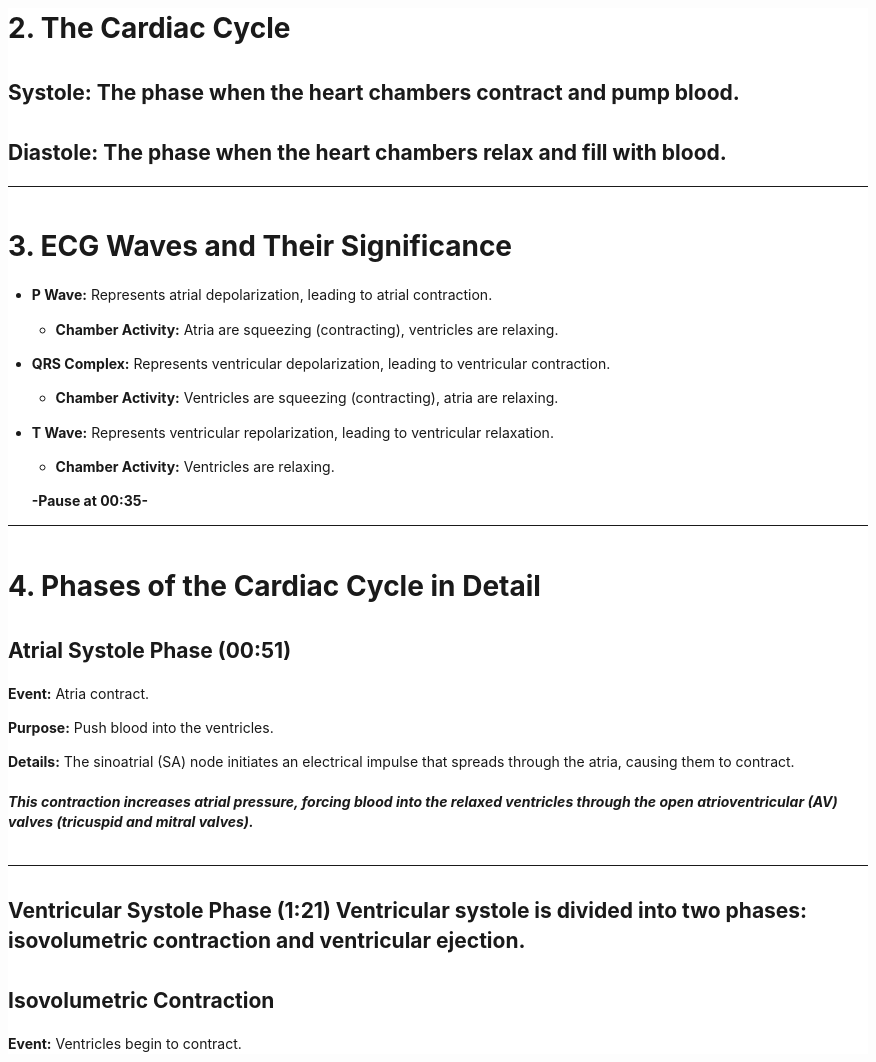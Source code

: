 
# 2. The Cardiac Cycle

## **Systole:** The phase when the heart chambers contract and pump blood.
## **Diastole:** The phase when the heart chambers relax and fill with blood.

---


# 3. ECG Waves and Their Significance

- **P Wave:** Represents atrial depolarization, leading to atrial contraction.
  - **Chamber Activity:** Atria are squeezing (contracting), ventricles are relaxing.
- **QRS Complex:** Represents ventricular depolarization, leading to ventricular contraction.
  - **Chamber Activity:** Ventricles are squeezing (contracting), atria are relaxing.
- **T Wave:** Represents ventricular repolarization, leading to ventricular relaxation.
  - **Chamber Activity:** Ventricles are relaxing.
  
  **-Pause at 00:35-**

---


# 4. Phases of the Cardiac Cycle in Detail
## Atrial Systole Phase (00:51)

**Event:** Atria contract.
  
**Purpose:** Push blood into the ventricles.

**Details:** The sinoatrial (SA) node initiates an electrical impulse that spreads through the atria, causing them to contract. 

###### **This contraction increases atrial pressure, forcing blood into the relaxed ventricles through the open atrioventricular (AV) valves (tricuspid and mitral valves).** 

---

## Ventricular Systole Phase (1:21) **Ventricular systole is divided into two phases: isovolumetric contraction and ventricular ejection.**

## Isovolumetric Contraction
**Event:** Ventricles begin to contract.
  